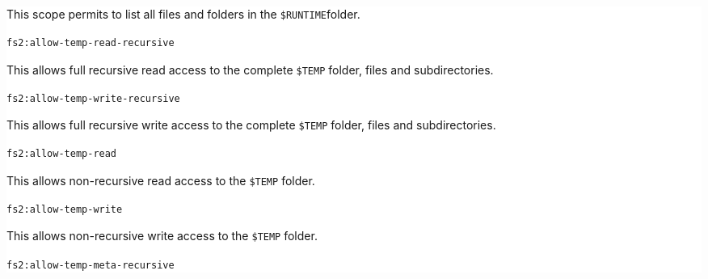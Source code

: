 This scope permits to list all files and folders in the `$RUNTIME`folder.

</td>
</tr>

<tr>
<td>

`fs2:allow-temp-read-recursive`

</td>
<td>

This allows full recursive read access to the complete `$TEMP` folder, files and subdirectories.

</td>
</tr>

<tr>
<td>

`fs2:allow-temp-write-recursive`

</td>
<td>

This allows full recursive write access to the complete `$TEMP` folder, files and subdirectories.

</td>
</tr>

<tr>
<td>

`fs2:allow-temp-read`

</td>
<td>

This allows non-recursive read access to the `$TEMP` folder.

</td>
</tr>

<tr>
<td>

`fs2:allow-temp-write`

</td>
<td>

This allows non-recursive write access to the `$TEMP` folder.

</td>
</tr>

<tr>
<td>

`fs2:allow-temp-meta-recursive`
